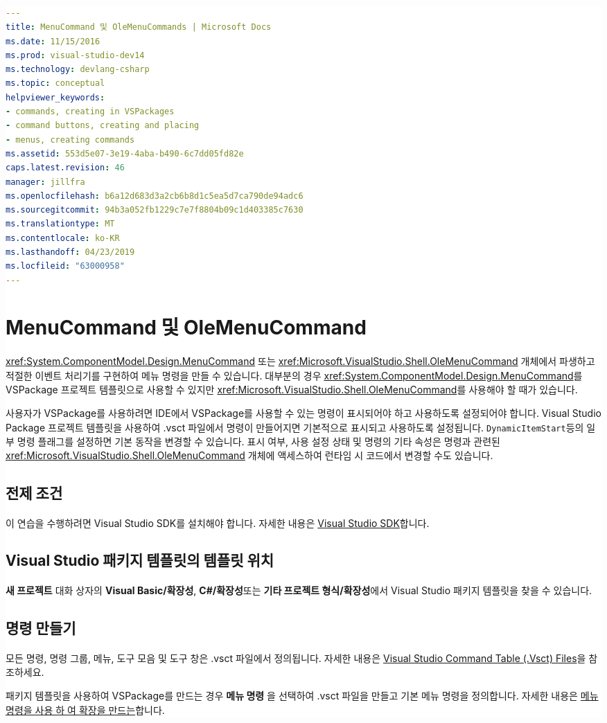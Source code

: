 ```yaml
---
title: MenuCommand 및 OleMenuCommands | Microsoft Docs
ms.date: 11/15/2016
ms.prod: visual-studio-dev14
ms.technology: devlang-csharp
ms.topic: conceptual
helpviewer_keywords:
- commands, creating in VSPackages
- command buttons, creating and placing
- menus, creating commands
ms.assetid: 553d5e07-3e19-4aba-b490-6c7dd05fd82e
caps.latest.revision: 46
manager: jillfra
ms.openlocfilehash: b6a12d683d3a2cb6b8d1c5ea5d7ca790de94adc6
ms.sourcegitcommit: 94b3a052fb1229c7e7f8804b09c1d403385c7630
ms.translationtype: MT
ms.contentlocale: ko-KR
ms.lasthandoff: 04/23/2019
ms.locfileid: "63000958"
---
```

# <a name="menucommands-vs-olemenucommands"></a>MenuCommand 및 OleMenuCommand
<xref:System.ComponentModel.Design.MenuCommand> 또는 <xref:Microsoft.VisualStudio.Shell.OleMenuCommand> 개체에서 파생하고 적절한 이벤트 처리기를 구현하여 메뉴 명령을 만들 수 있습니다. 대부분의 경우 <xref:System.ComponentModel.Design.MenuCommand>를 VSPackage 프로젝트 템플릿으로 사용할 수 있지만 <xref:Microsoft.VisualStudio.Shell.OleMenuCommand>를 사용해야 할 때가 있습니다.  
  
 사용자가 VSPackage를 사용하려면 IDE에서 VSPackage를 사용할 수 있는 명령이 표시되어야 하고 사용하도록 설정되어야 합니다. Visual Studio Package 프로젝트 템플릿을 사용하여 .vsct 파일에서 명령이 만들어지면 기본적으로 표시되고 사용하도록 설정됩니다. `DynamicItemStart`등의 일부 명령 플래그를 설정하면 기본 동작을 변경할 수 있습니다. 표시 여부, 사용 설정 상태 및 명령의 기타 속성은 명령과 관련된 <xref:Microsoft.VisualStudio.Shell.OleMenuCommand> 개체에 액세스하여 런타임 시 코드에서 변경할 수도 있습니다.  
  
## <a name="prerequisites"></a>전제 조건  
 이 연습을 수행하려면 Visual Studio SDK를 설치해야 합니다. 자세한 내용은 [Visual Studio SDK](../extensibility/visual-studio-sdk.md)합니다.  
  
## <a name="template-locations-for-the-visual-studio-package-template"></a>Visual Studio 패키지 템플릿의 템플릿 위치  
 **새 프로젝트** 대화 상자의 **Visual Basic/확장성**, **C#/확장성**또는 **기타 프로젝트 형식/확장성**에서 Visual Studio 패키지 템플릿을 찾을 수 있습니다.  
  
## <a name="creating-a-command"></a>명령 만들기  
 모든 명령, 명령 그룹, 메뉴, 도구 모음 및 도구 창은 .vsct 파일에서 정의됩니다. 자세한 내용은 [Visual Studio Command Table (.Vsct) Files](../extensibility/internals/visual-studio-command-table-dot-vsct-files.md)을 참조하세요.  
  
 패키지 템플릿을 사용하여 VSPackage를 만드는 경우 **메뉴 명령** 을 선택하여 .vsct 파일을 만들고 기본 메뉴 명령을 정의합니다. 자세한 내용은 [메뉴 명령을 사용 하 여 확장을 만드는](../extensibility/creating-an-extension-with-a-menu-command.md)합니다.  
  